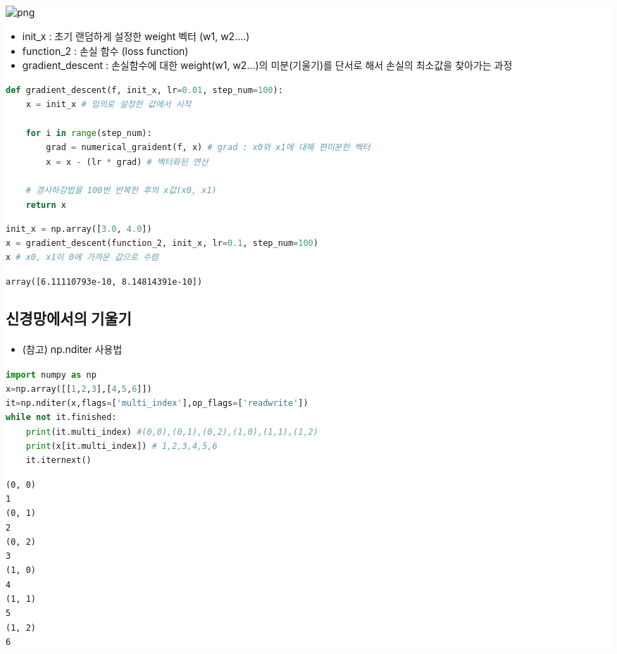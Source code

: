 


    
![png](output_27_0.png)
    



- init_x : 초기 랜덤하게 설정한 weight 벡터 (w1, w2....)
- function_2 : 손실 함수 (loss function)    
- gradient_descent : 손실함수에 대한 weight(w1, w2...)의 미분(기울기)를 단서로 해서 손실의 최소값을 찾아가는 과정


```python
def gradient_descent(f, init_x, lr=0.01, step_num=100):
    x = init_x # 임의로 설정한 값에서 시작
    
    for i in range(step_num):
        grad = numerical_graident(f, x) # grad : x0와 x1에 대해 편미분한 벡터
        x = x - (lr * grad) # 벡터화된 연산
    
    # 경사하강법을 100번 반복한 후의 x값(x0, x1)
    return x
```


```python
init_x = np.array([3.0, 4.0])
x = gradient_descent(function_2, init_x, lr=0.1, step_num=100)
x # x0, x1이 0에 가까운 값으로 수렴
```




    array([6.11110793e-10, 8.14814391e-10])



## 신경망에서의 기울기

- (참고) np.nditer 사용법


```python
import numpy as np
x=np.array([[1,2,3],[4,5,6]])
it=np.nditer(x,flags=['multi_index'],op_flags=['readwrite'])
while not it.finished:
    print(it.multi_index) #(0,0),(0,1),(0,2),(1,0),(1,1),(1,2)
    print(x[it.multi_index]) # 1,2,3,4,5,6
    it.iternext()
```

    (0, 0)
    1
    (0, 1)
    2
    (0, 2)
    3
    (1, 0)
    4
    (1, 1)
    5
    (1, 2)
    6
    